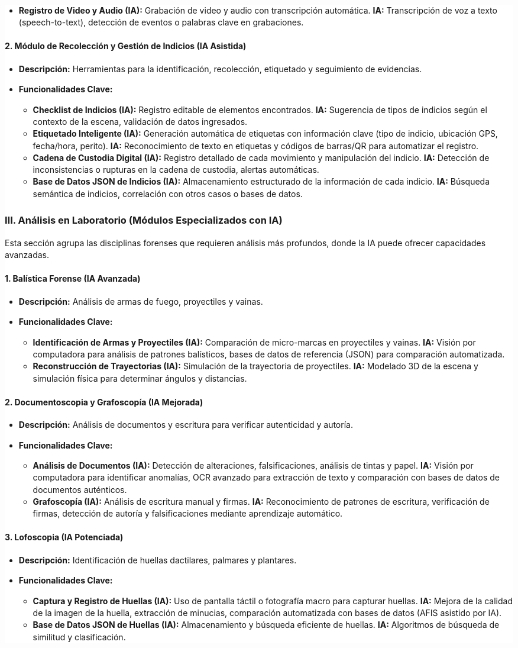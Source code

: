   - **Registro de Video y Audio (IA):** Grabación de video y audio con transcripción automática. **IA:** Transcripción de voz a texto (speech-to-text), detección de eventos o palabras clave en grabaciones.

#### 2. Módulo de Recolección y Gestión de Indicios (IA Asistida)

- **Descripción:** Herramientas para la identificación, recolección, etiquetado y seguimiento de evidencias.

- **Funcionalidades Clave:**
  - **Checklist de Indicios (IA):** Registro editable de elementos encontrados. **IA:** Sugerencia de tipos de indicios según el contexto de la escena, validación de datos ingresados.
  - **Etiquetado Inteligente (IA):** Generación automática de etiquetas con información clave (tipo de indicio, ubicación GPS, fecha/hora, perito). **IA:** Reconocimiento de texto en etiquetas y códigos de barras/QR para automatizar el registro.
  - **Cadena de Custodia Digital (IA):** Registro detallado de cada movimiento y manipulación del indicio. **IA:** Detección de inconsistencias o rupturas en la cadena de custodia, alertas automáticas.
  - **Base de Datos JSON de Indicios (IA):** Almacenamiento estructurado de la información de cada indicio. **IA:** Búsqueda semántica de indicios, correlación con otros casos o bases de datos.

### III. Análisis en Laboratorio (Módulos Especializados con IA)

Esta sección agrupa las disciplinas forenses que requieren análisis más profundos, donde la IA puede ofrecer capacidades avanzadas.

#### 1. Balística Forense (IA Avanzada)

- **Descripción:** Análisis de armas de fuego, proyectiles y vainas.

- **Funcionalidades Clave:**
  - **Identificación de Armas y Proyectiles (IA):** Comparación de micro-marcas en proyectiles y vainas. **IA:** Visión por computadora para análisis de patrones balísticos, bases de datos de referencia (JSON) para comparación automatizada.
  - **Reconstrucción de Trayectorias (IA):** Simulación de la trayectoria de proyectiles. **IA:** Modelado 3D de la escena y simulación física para determinar ángulos y distancias.

#### 2. Documentoscopia y Grafoscopía (IA Mejorada)

- **Descripción:** Análisis de documentos y escritura para verificar autenticidad y autoría.

- **Funcionalidades Clave:**
  - **Análisis de Documentos (IA):** Detección de alteraciones, falsificaciones, análisis de tintas y papel. **IA:** Visión por computadora para identificar anomalías, OCR avanzado para extracción de texto y comparación con bases de datos de documentos auténticos.
  - **Grafoscopía (IA):** Análisis de escritura manual y firmas. **IA:** Reconocimiento de patrones de escritura, verificación de firmas, detección de autoría y falsificaciones mediante aprendizaje automático.

#### 3. Lofoscopia (IA Potenciada)

- **Descripción:** Identificación de huellas dactilares, palmares y plantares.

- **Funcionalidades Clave:**
  - **Captura y Registro de Huellas (IA):** Uso de pantalla táctil o fotografía macro para capturar huellas. **IA:** Mejora de la calidad de la imagen de la huella, extracción de minucias, comparación automatizada con bases de datos (AFIS asistido por IA).
  - **Base de Datos JSON de Huellas (IA):** Almacenamiento y búsqueda eficiente de huellas. **IA:** Algoritmos de búsqueda de similitud y clasificación.
